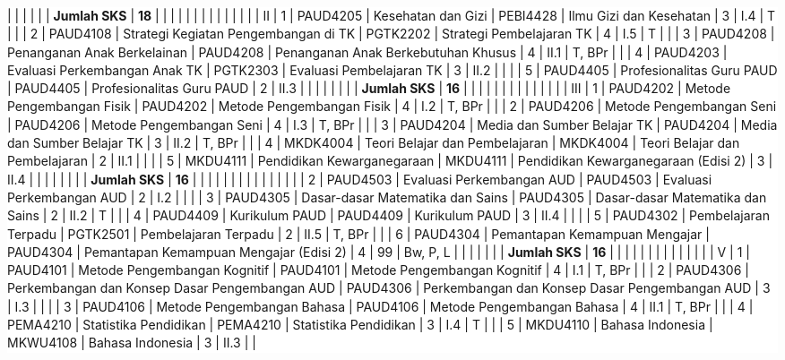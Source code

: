 |         |        |             |                                                      |             | **Jumlah SKS**                                                   | **18**  |               |                |
|         |        |             |                                                      |             |                                                                  |         |               |                |
| II      | 1      | PAUD4205    | Kesehatan dan Gizi                                   | PEBI4428    | Ilmu Gizi dan Kesehatan                                          | 3       | I\.4          | T              |
|         | 2      | PAUD4108    | Strategi Kegiatan Pengembangan di TK                 | PGTK2202    | Strategi Pembelajaran TK                                         | 4       | I\.5          | T              |
|         | 3      | PAUD4208    | Penanganan Anak Berkelainan                          | PAUD4208    | Penanganan Anak Berkebutuhan Khusus                              | 4       | II\.1         | T, BPr         |
|         | 4      | PAUD4203    | Evaluasi Perkembangan Anak TK                        | PGTK2303    | Evaluasi Pembelajaran TK                                         | 3       | II\.2         |                |
|         | 5      | PAUD4405    | Profesionalitas Guru PAUD                            | PAUD4405    | Profesionalitas Guru PAUD                                        | 2       | II\.3         |                |
|         |        |             |                                                      |             | **Jumlah SKS**                                                   | **16**  |               |                |
|         |        |             |                                                      |             |                                                                  |         |               |                |
| III     | 1      | PAUD4202    | Metode Pengembangan Fisik                            | PAUD4202    | Metode Pengembangan Fisik                                        | 4       | I\.2          | T, BPr         |
|         | 2      | PAUD4206    | Metode Pengembangan Seni                             | PAUD4206    | Metode Pengembangan Seni                                         | 4       | I\.3          | T, BPr         |
|         | 3      | PAUD4204    | Media dan Sumber Belajar TK                          | PAUD4204    | Media dan Sumber Belajar TK                                      | 3       | II\.2         | T, BPr         |
|         | 4      | MKDK4004    | Teori Belajar dan Pembelajaran                       | MKDK4004    | Teori Belajar dan Pembelajaran                                   | 2       | II\.1         |                |
|         | 5      | MKDU4111    | Pendidikan Kewarganegaraan                           | MKDU4111    | Pendidikan Kewarganegaraan \(Edisi 2\)                           | 3       | II\.4         |                |
|         |        |             |                                                      |             | **Jumlah SKS**                                                   | **16**  |               |                |
|         |        |             |                                                      |             |                                                                  |         |               |                |
|         | 2      | PAUD4503    | Evaluasi Perkembangan AUD                            | PAUD4503    | Evaluasi Perkembangan AUD                                        | 2       | I\.2          |                |
|         | 3      | PAUD4305    | Dasar\-dasar Matematika dan Sains                    | PAUD4305    | Dasar\-dasar Matematika dan Sains                                | 2       | II\.2         | T              |
|         | 4      | PAUD4409    | Kurikulum PAUD                                       | PAUD4409    | Kurikulum PAUD                                                   | 3       | II\.4         |                |
|         | 5      | PAUD4302    | Pembelajaran Terpadu                                 | PGTK2501    | Pembelajaran Terpadu                                             | 2       | II\.5         | T, BPr         |
|         | 6      | PAUD4304    | Pemantapan Kemampuan Mengajar                        | PAUD4304    | Pemantapan Kemampuan Mengajar \(Edisi 2\)                        | 4       | 99            | Bw, P, L       |
|         |        |             |                                                      |             | **Jumlah SKS**                                                   | **16**  |               |                |
|         |        |             |                                                      |             |                                                                  |         |               |                |
| V       | 1      | PAUD4101    | Metode Pengembangan Kognitif                         | PAUD4101    | Metode Pengembangan Kognitif                                     | 4       | I\.1          | T, BPr         |
|         | 2      | PAUD4306    | Perkembangan dan Konsep Dasar Pengembangan AUD       | PAUD4306    | Perkembangan dan Konsep Dasar Pengembangan AUD                   | 3       | I\.3          |                |
|         | 3      | PAUD4106    | Metode Pengembangan Bahasa                           | PAUD4106    | Metode Pengembangan Bahasa                                       | 4       | II\.1         | T, BPr         |
|         | 4      | PEMA4210    | Statistika Pendidikan                                | PEMA4210    | Statistika Pendidikan                                            | 3       | I\.4          | T              |
|         | 5      | MKDU4110    | Bahasa Indonesia                                     | MKWU4108    | Bahasa Indonesia                                                 | 3       | II\.3         |                |